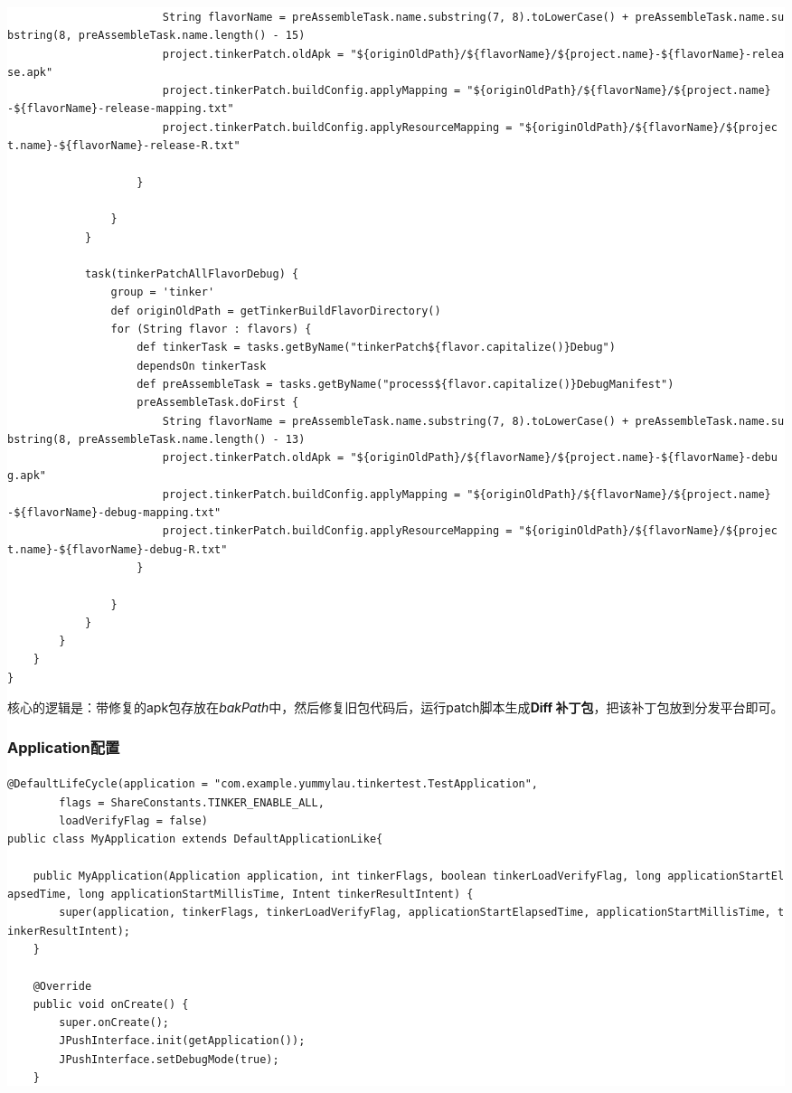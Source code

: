 ```
                        String flavorName = preAssembleTask.name.substring(7, 8).toLowerCase() + preAssembleTask.name.substring(8, preAssembleTask.name.length() - 15)
                        project.tinkerPatch.oldApk = "${originOldPath}/${flavorName}/${project.name}-${flavorName}-release.apk"
                        project.tinkerPatch.buildConfig.applyMapping = "${originOldPath}/${flavorName}/${project.name}-${flavorName}-release-mapping.txt"
                        project.tinkerPatch.buildConfig.applyResourceMapping = "${originOldPath}/${flavorName}/${project.name}-${flavorName}-release-R.txt"

                    }

                }
            }

            task(tinkerPatchAllFlavorDebug) {
                group = 'tinker'
                def originOldPath = getTinkerBuildFlavorDirectory()
                for (String flavor : flavors) {
                    def tinkerTask = tasks.getByName("tinkerPatch${flavor.capitalize()}Debug")
                    dependsOn tinkerTask
                    def preAssembleTask = tasks.getByName("process${flavor.capitalize()}DebugManifest")
                    preAssembleTask.doFirst {
                        String flavorName = preAssembleTask.name.substring(7, 8).toLowerCase() + preAssembleTask.name.substring(8, preAssembleTask.name.length() - 13)
                        project.tinkerPatch.oldApk = "${originOldPath}/${flavorName}/${project.name}-${flavorName}-debug.apk"
                        project.tinkerPatch.buildConfig.applyMapping = "${originOldPath}/${flavorName}/${project.name}-${flavorName}-debug-mapping.txt"
                        project.tinkerPatch.buildConfig.applyResourceMapping = "${originOldPath}/${flavorName}/${project.name}-${flavorName}-debug-R.txt"
                    }

                }
            }
        }
    }
}

```
核心的逻辑是：带修复的apk包存放在*bakPath*中，然后修复旧包代码后，运行patch脚本生成**Diff 补丁包**，把该补丁包放到分发平台即可。

### Application配置

```
@DefaultLifeCycle(application = "com.example.yummylau.tinkertest.TestApplication",
        flags = ShareConstants.TINKER_ENABLE_ALL,
        loadVerifyFlag = false)
public class MyApplication extends DefaultApplicationLike{

    public MyApplication(Application application, int tinkerFlags, boolean tinkerLoadVerifyFlag, long applicationStartElapsedTime, long applicationStartMillisTime, Intent tinkerResultIntent) {
        super(application, tinkerFlags, tinkerLoadVerifyFlag, applicationStartElapsedTime, applicationStartMillisTime, tinkerResultIntent);
    }

    @Override
    public void onCreate() {
        super.onCreate();
        JPushInterface.init(getApplication());
        JPushInterface.setDebugMode(true);
    }

```